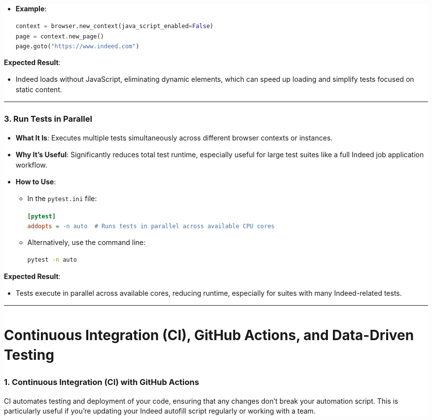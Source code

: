 * **Example**:
    
    ```python
    context = browser.new_context(java_script_enabled=False)
    page = context.new_page()
    page.goto("https://www.indeed.com")
    ```
    

**Expected Result**:

* Indeed loads without JavaScript, eliminating dynamic elements, which can speed up loading and simplify tests focused on static content.
    

---

### **3\. Run Tests in Parallel**

* **What It Is**: Executes multiple tests simultaneously across different browser contexts or instances.
    
* **Why It’s Useful**: Significantly reduces total test runtime, especially useful for large test suites like a full Indeed job application workflow.
    
* **How to Use**:
    
    * In the `pytest.ini` file:
        
        ```ini
        [pytest]
        addopts = -n auto  # Runs tests in parallel across available CPU cores
        ```
        
    * Alternatively, use the command line:
        
        ```bash
        pytest -n auto
        ```
        

**Expected Result**:

* Tests execute in parallel across available cores, reducing runtime, especially for suites with many Indeed-related tests.
    

---

# Continuous Integration (CI), GitHub Actions, and Data-Driven Testing

### **1\. Continuous Integration (CI) with GitHub Actions**

CI automates testing and deployment of your code, ensuring that any changes don’t break your automation script. This is particularly useful if you’re updating your Indeed autofill script regularly or working with a team.
